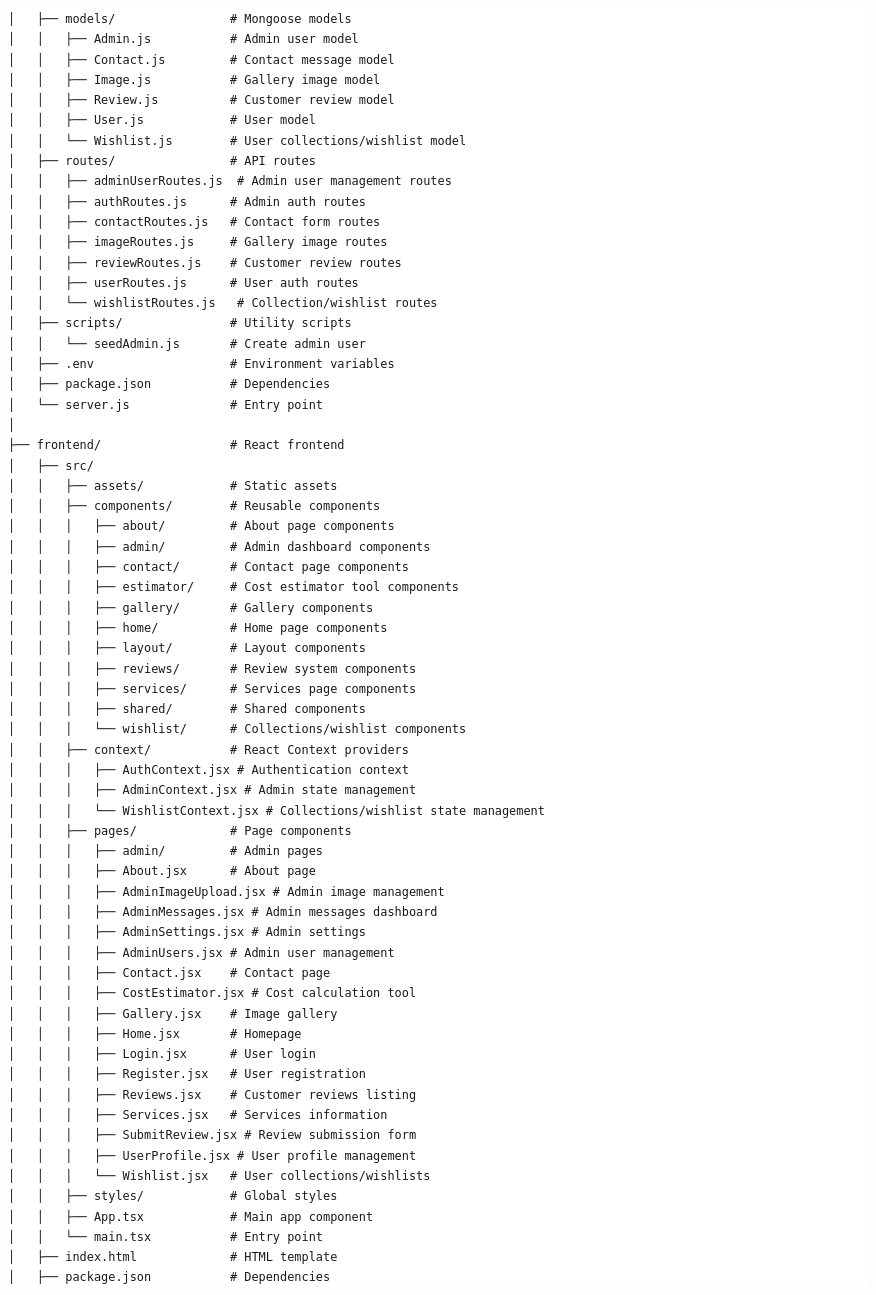 ```
│   ├── models/                # Mongoose models
│   │   ├── Admin.js           # Admin user model
│   │   ├── Contact.js         # Contact message model
│   │   ├── Image.js           # Gallery image model
│   │   ├── Review.js          # Customer review model
│   │   ├── User.js            # User model
│   │   └── Wishlist.js        # User collections/wishlist model
│   ├── routes/                # API routes
│   │   ├── adminUserRoutes.js  # Admin user management routes
│   │   ├── authRoutes.js      # Admin auth routes
│   │   ├── contactRoutes.js   # Contact form routes
│   │   ├── imageRoutes.js     # Gallery image routes
│   │   ├── reviewRoutes.js    # Customer review routes
│   │   ├── userRoutes.js      # User auth routes
│   │   └── wishlistRoutes.js   # Collection/wishlist routes
│   ├── scripts/               # Utility scripts
│   │   └── seedAdmin.js       # Create admin user
│   ├── .env                   # Environment variables
│   ├── package.json           # Dependencies
│   └── server.js              # Entry point
│
├── frontend/                  # React frontend
│   ├── src/
│   │   ├── assets/            # Static assets
│   │   ├── components/        # Reusable components
│   │   │   ├── about/         # About page components
│   │   │   ├── admin/         # Admin dashboard components
│   │   │   ├── contact/       # Contact page components
│   │   │   ├── estimator/     # Cost estimator tool components
│   │   │   ├── gallery/       # Gallery components
│   │   │   ├── home/          # Home page components
│   │   │   ├── layout/        # Layout components
│   │   │   ├── reviews/       # Review system components
│   │   │   ├── services/      # Services page components
│   │   │   ├── shared/        # Shared components
│   │   │   └── wishlist/      # Collections/wishlist components
│   │   ├── context/           # React Context providers
│   │   │   ├── AuthContext.jsx # Authentication context
│   │   │   ├── AdminContext.jsx # Admin state management
│   │   │   └── WishlistContext.jsx # Collections/wishlist state management
│   │   ├── pages/             # Page components
│   │   │   ├── admin/         # Admin pages
│   │   │   ├── About.jsx      # About page
│   │   │   ├── AdminImageUpload.jsx # Admin image management
│   │   │   ├── AdminMessages.jsx # Admin messages dashboard
│   │   │   ├── AdminSettings.jsx # Admin settings
│   │   │   ├── AdminUsers.jsx # Admin user management
│   │   │   ├── Contact.jsx    # Contact page
│   │   │   ├── CostEstimator.jsx # Cost calculation tool
│   │   │   ├── Gallery.jsx    # Image gallery
│   │   │   ├── Home.jsx       # Homepage
│   │   │   ├── Login.jsx      # User login
│   │   │   ├── Register.jsx   # User registration
│   │   │   ├── Reviews.jsx    # Customer reviews listing
│   │   │   ├── Services.jsx   # Services information
│   │   │   ├── SubmitReview.jsx # Review submission form
│   │   │   ├── UserProfile.jsx # User profile management
│   │   │   └── Wishlist.jsx   # User collections/wishlists
│   │   ├── styles/            # Global styles
│   │   ├── App.tsx            # Main app component
│   │   └── main.tsx           # Entry point
│   ├── index.html             # HTML template
│   ├── package.json           # Dependencies
```